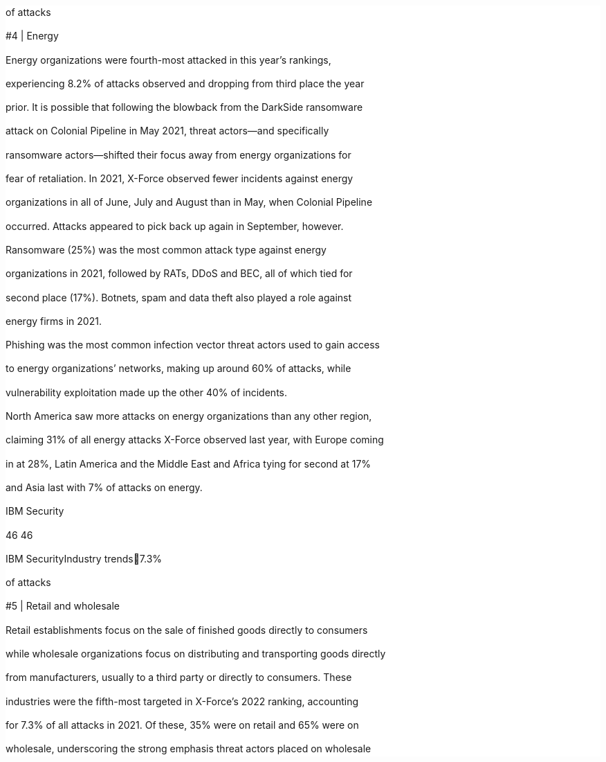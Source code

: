 of attacks

\#4 \| Energy

Energy organizations were fourth\-most attacked in this year’s rankings, 

experiencing 8\.2% of attacks observed and dropping from third place the year 

prior. It is possible that following the blowback from the DarkSide ransomware 

attack on Colonial Pipeline in May 2021, threat actors—and specifically 

ransomware actors—shifted their focus away from energy organizations for 

fear of retaliation. In 2021, X\-Force observed fewer incidents against energy 

organizations in all of June, July and August than in May, when Colonial Pipeline 

occurred. Attacks appeared to pick back up again in September, however.

Ransomware (25%) was the most common attack type against energy 

organizations in 2021, followed by RATs, DDoS and BEC, all of which tied for 

second place (17%). Botnets, spam and data theft also played a role against 

energy firms in 2021\.

Phishing was the most common infection vector threat actors used to gain access 

to energy organizations’ networks, making up around 60% of attacks, while 

vulnerability exploitation made up the other 40% of incidents.

North America saw more attacks on energy organizations than any other region, 

claiming 31% of all energy attacks X\-Force observed last year, with Europe coming 

in at 28%, Latin America and the Middle East and Africa tying for second at 17% 

and Asia last with 7% of attacks on energy.

IBM Security

46
46

IBM SecurityIndustry trends7\.3%

of attacks

\#5 \| Retail and wholesale

Retail establishments focus on the sale of finished goods directly to consumers 

while wholesale organizations focus on distributing and transporting goods directly 

from manufacturers, usually to a third party or directly to consumers. These 

industries were the fifth\-most targeted in X\-Force’s 2022 ranking, accounting 

for 7\.3% of all attacks in 2021\. Of these, 35% were on retail and 65% were on 

wholesale, underscoring the strong emphasis threat actors placed on wholesale 
